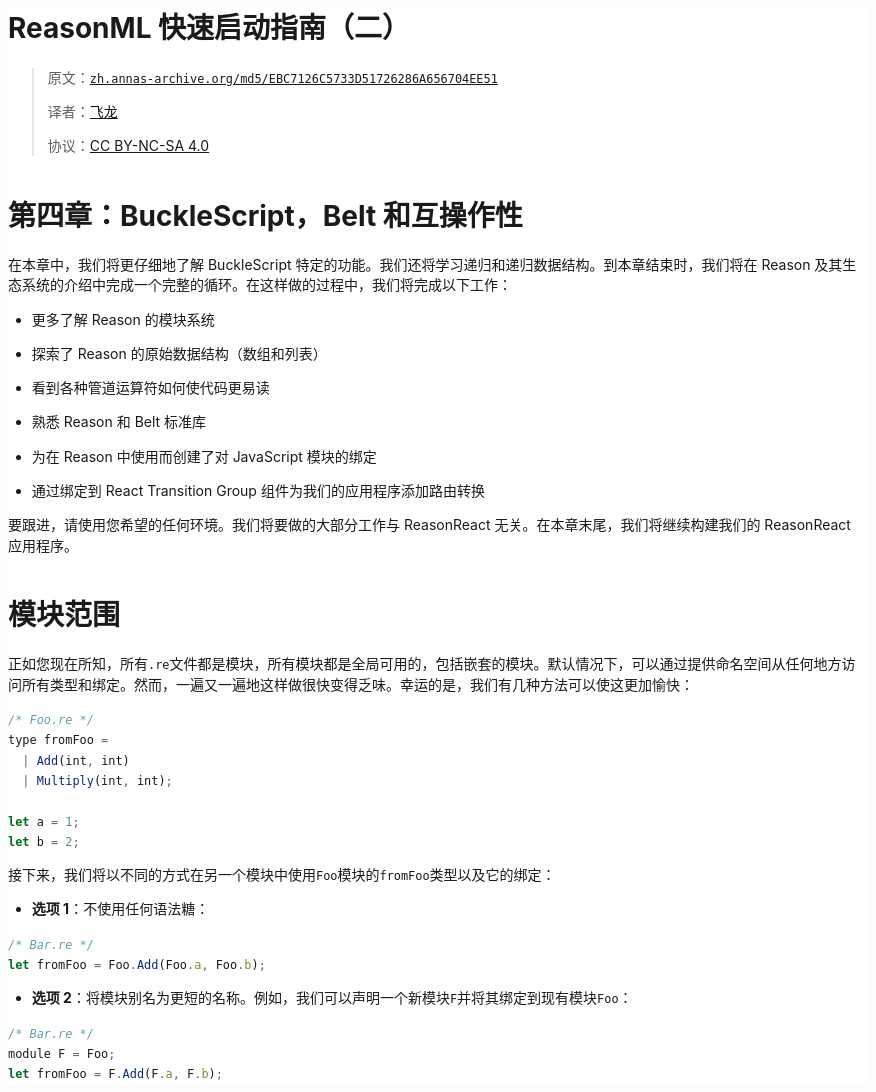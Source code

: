 # ReasonML 快速启动指南（二）

> 原文：[`zh.annas-archive.org/md5/EBC7126C5733D51726286A656704EE51`](https://zh.annas-archive.org/md5/EBC7126C5733D51726286A656704EE51)
> 
> 译者：[飞龙](https://github.com/wizardforcel)
> 
> 协议：[CC BY-NC-SA 4.0](http://creativecommons.org/licenses/by-nc-sa/4.0/)

# 第四章：BuckleScript，Belt 和互操作性

在本章中，我们将更仔细地了解 BuckleScript 特定的功能。我们还将学习递归和递归数据结构。到本章结束时，我们将在 Reason 及其生态系统的介绍中完成一个完整的循环。在这样做的过程中，我们将完成以下工作：

+   更多了解 Reason 的模块系统

+   探索了 Reason 的原始数据结构（数组和列表）

+   看到各种管道运算符如何使代码更易读

+   熟悉 Reason 和 Belt 标准库

+   为在 Reason 中使用而创建了对 JavaScript 模块的绑定

+   通过绑定到 React Transition Group 组件为我们的应用程序添加路由转换

要跟进，请使用您希望的任何环境。我们将要做的大部分工作与 ReasonReact 无关。在本章末尾，我们将继续构建我们的 ReasonReact 应用程序。

# 模块范围

正如您现在所知，所有`.re`文件都是模块，所有模块都是全局可用的，包括嵌套的模块。默认情况下，可以通过提供命名空间从任何地方访问所有类型和绑定。然而，一遍又一遍地这样做很快变得乏味。幸运的是，我们有几种方法可以使这更加愉快：

```js
/* Foo.re */
type fromFoo =
  | Add(int, int)
  | Multiply(int, int);

let a = 1;
let b = 2;
```

接下来，我们将以不同的方式在另一个模块中使用`Foo`模块的`fromFoo`类型以及它的绑定：

+   **选项 1**：不使用任何语法糖：

```js
/* Bar.re */
let fromFoo = Foo.Add(Foo.a, Foo.b);
```

+   **选项 2**：将模块别名为更短的名称。例如，我们可以声明一个新模块`F`并将其绑定到现有模块`Foo`：

```js
/* Bar.re */
module F = Foo;
let fromFoo = F.Add(F.a, F.b);
```
